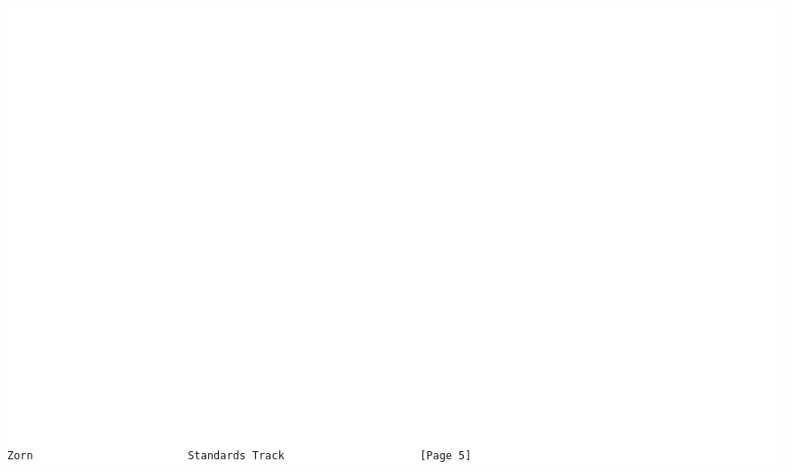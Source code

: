 ``` newpage
























Zorn                        Standards Track                     [Page 5]
```
